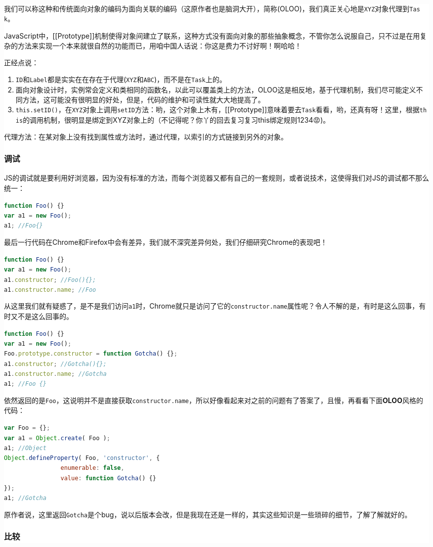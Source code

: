 我们可以称这种和传统面向对象的编码为面向关联的编码（这原作者也是脑洞大开），简称(OLOO)，我们真正关心地是`XYZ`对象代理到`Task`。

JavaScript中，[[Prototype]]机制使得对象间建立了联系，这种方式没有面向对象的那些抽象概念，不管你怎么说服自己，只不过是在用复杂的方法来实现一个本来就很自然的功能而已，用咱中国人话说：你这是费力不讨好啊！啊哈哈！

正经点说：

1. `ID`和`Label`都是实实在在存在于代理(`XYZ`和`ABC`)，而不是在`Task`上的。
2. 面向对象设计时，实例常会定义和类相同的函数名，以此可以覆盖类上的方法，OLOO这是相反地，基于代理机制，我们尽可能定义不同方法，这可能没有很明显的好处，但是，代码的维护和可读性就大大地提高了。
3. `this.setID()`，在`XYZ`对象上调用`setID`方法：哟，这个对象上木有，[[Prototype]]意味着要去`Task`看看，哟，还真有呀！这里，根据`this`的调用机制，很明显是绑定到XYZ对象上的（不记得呢？你丫的回去复习复习this绑定规则1234😡)。

代理方法：在某对象上没有找到属性或方法时，通过代理，以索引的方式链接到另外的对象。

### 调试

JS的调试就是要利用好浏览器，因为没有标准的方法，而每个浏览器又都有自己的一套规则，或者说技术，这使得我们对JS的调试都不那么统一：

```js
function Foo() {}
var a1 = new Foo();
a1; //Foo{}
```
最后一行代码在Chrome和Firefox中会有差异，我们就不深究差异何处，我们仔细研究Chrome的表现吧！

```js
function Foo() {}
var a1 = new Foo();
a1.constructor; //Foo(){};
a1.constructor.name; //Foo
```

从这里我们就有疑惑了，是不是我们访问`a1`时，Chrome就只是访问了它的`constructor.name`属性呢？令人不解的是，有时是这么回事，有时又不是这么回事的。

```js
function Foo() {}
var a1 = new Foo();
Foo.prototype.constructor = function Gotcha() {};
a1.constructor; //Gotcha(){};
a1.constructor.name; //Gotcha
a1; //Foo {}
```

依然返回的是`Foo`，这说明并不是直接获取`constructor.name`，所以好像看起来对之前的问题有了答案了，且慢，再看看下面**OLOO**风格的代码：

```js
var Foo = {};
var a1 = Object.create( Foo );
a1; //Object
Object.defineProperty( Foo, 'constructor', {
				enumerable: false,
				value: function Gotcha() {}
});
a1; //Gotcha
```
原作者说，这里返回`Gotcha`是个bug，说以后版本会改，但是我现在还是一样的，其实这些知识是一些琐碎的细节，了解了解就好的。

### 比较
